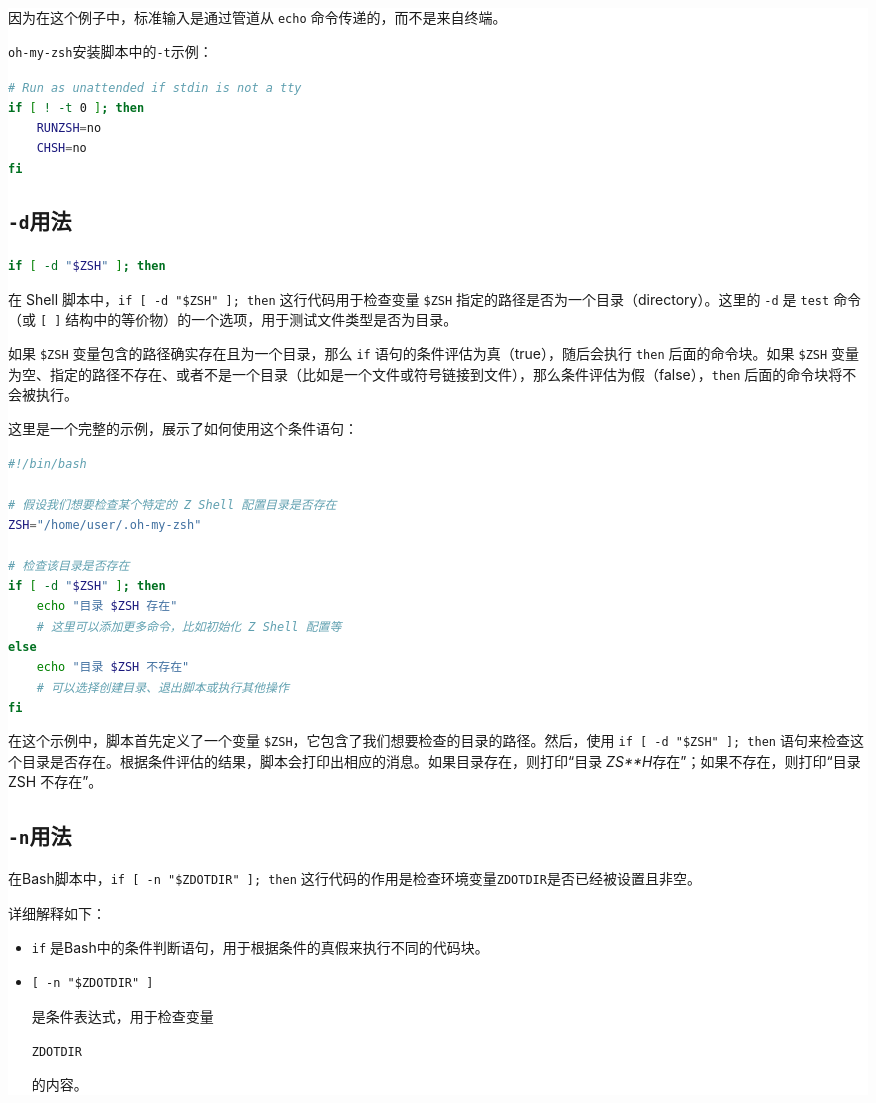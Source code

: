 因为在这个例子中，标准输入是通过管道从 `echo` 命令传递的，而不是来自终端。

`oh-my-zsh`安装脚本中的`-t`示例：

```bash
# Run as unattended if stdin is not a tty
if [ ! -t 0 ]; then
    RUNZSH=no
    CHSH=no
fi
```



## `-d`用法

```bash
if [ -d "$ZSH" ]; then
```

在 Shell 脚本中，`if [ -d "$ZSH" ]; then` 这行代码用于检查变量 `$ZSH` 指定的路径是否为一个目录（directory）。这里的 `-d` 是 `test` 命令（或 `[ ]` 结构中的等价物）的一个选项，用于测试文件类型是否为目录。

如果 `$ZSH` 变量包含的路径确实存在且为一个目录，那么 `if` 语句的条件评估为真（true），随后会执行 `then` 后面的命令块。如果 `$ZSH` 变量为空、指定的路径不存在、或者不是一个目录（比如是一个文件或符号链接到文件），那么条件评估为假（false），`then` 后面的命令块将不会被执行。

这里是一个完整的示例，展示了如何使用这个条件语句：

```bash
#!/bin/bash  
  
# 假设我们想要检查某个特定的 Z Shell 配置目录是否存在  
ZSH="/home/user/.oh-my-zsh"  
  
# 检查该目录是否存在  
if [ -d "$ZSH" ]; then  
    echo "目录 $ZSH 存在"  
    # 这里可以添加更多命令，比如初始化 Z Shell 配置等  
else  
    echo "目录 $ZSH 不存在"  
    # 可以选择创建目录、退出脚本或执行其他操作  
fi
```

在这个示例中，脚本首先定义了一个变量 `$ZSH`，它包含了我们想要检查的目录的路径。然后，使用 `if [ -d "$ZSH" ]; then` 语句来检查这个目录是否存在。根据条件评估的结果，脚本会打印出相应的消息。如果目录存在，则打印“目录 *ZS**H*存在”；如果不存在，则打印“目录ZSH 不存在”。



## `-n`用法

在Bash脚本中，`if [ -n "$ZDOTDIR" ]; then` 这行代码的作用是检查环境变量`ZDOTDIR`是否已经被设置且非空。

详细解释如下：

- `if` 是Bash中的条件判断语句，用于根据条件的真假来执行不同的代码块。

- ```
  [ -n "$ZDOTDIR" ]
  ```

   

  是条件表达式，用于检查变量

  ```
  ZDOTDIR
  ```

  的内容。

  ```